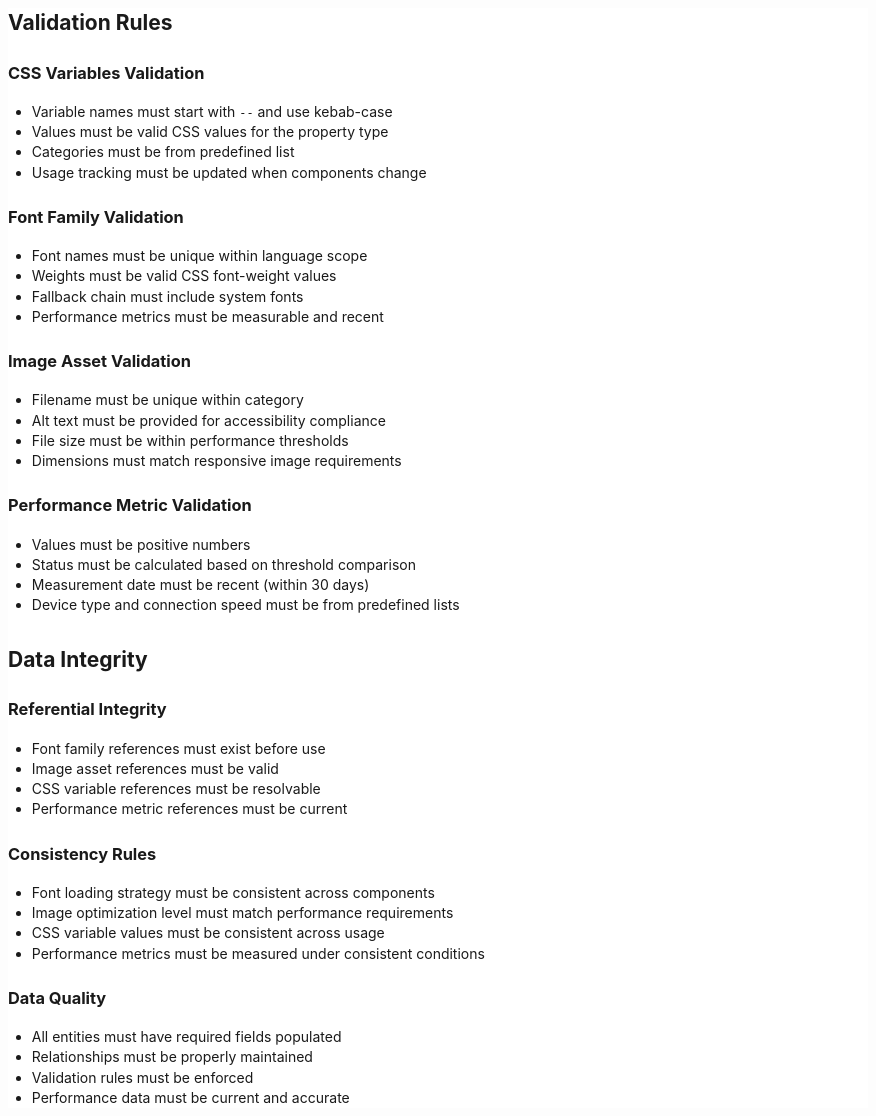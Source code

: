 ## Validation Rules

### CSS Variables Validation
- Variable names must start with `--` and use kebab-case
- Values must be valid CSS values for the property type
- Categories must be from predefined list
- Usage tracking must be updated when components change

### Font Family Validation
- Font names must be unique within language scope
- Weights must be valid CSS font-weight values
- Fallback chain must include system fonts
- Performance metrics must be measurable and recent

### Image Asset Validation
- Filename must be unique within category
- Alt text must be provided for accessibility compliance
- File size must be within performance thresholds
- Dimensions must match responsive image requirements

### Performance Metric Validation
- Values must be positive numbers
- Status must be calculated based on threshold comparison
- Measurement date must be recent (within 30 days)
- Device type and connection speed must be from predefined lists

## Data Integrity

### Referential Integrity
- Font family references must exist before use
- Image asset references must be valid
- CSS variable references must be resolvable
- Performance metric references must be current

### Consistency Rules
- Font loading strategy must be consistent across components
- Image optimization level must match performance requirements
- CSS variable values must be consistent across usage
- Performance metrics must be measured under consistent conditions

### Data Quality
- All entities must have required fields populated
- Relationships must be properly maintained
- Validation rules must be enforced
- Performance data must be current and accurate
